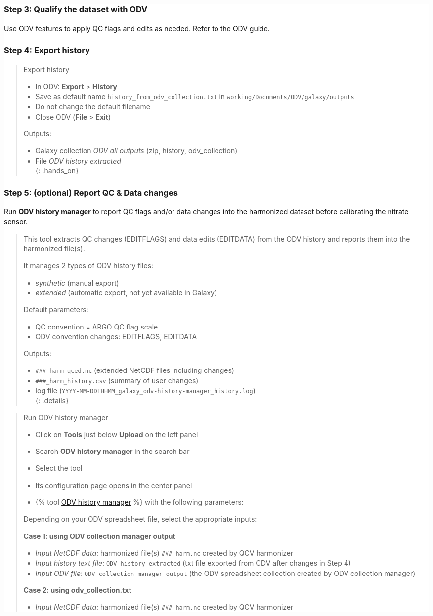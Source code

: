 ### Step 3: Qualify the dataset with ODV

Use ODV features to apply QC flags and edits as needed. Refer to the [ODV guide](https://odv.awi.de/fileadmin/user_upload/odv/docs/ODV_guide.pdf).

### Step 4: Export history

> <hands-on-title>Export history</hands-on-title>
> - In ODV: **Export** > **History**
> - Save as default name `history_from_odv_collection.txt` in `working/Documents/ODV/galaxy/outputs`
> - Do not change the default filename
> - Close ODV (**File** > **Exit**)
>
> Outputs:  
> - Galaxy collection *ODV all outputs* (zip, history, odv_collection)  
> - File *ODV history extracted*  
{: .hands_on}

### Step 5: (optional) Report QC & Data changes

Run **ODV history manager** to report QC flags and/or data changes into the harmonized dataset before calibrating the nitrate sensor.

> <details-title></details-title>
>
> This tool extracts QC changes (EDITFLAGS) and data edits (EDITDATA) from the ODV history and reports them into the harmonized file(s).  
>
> It manages 2 types of ODV history files:  
> - *synthetic* (manual export)  
> - *extended* (automatic export, not yet available in Galaxy)  
>
> Default parameters:  
> - QC convention = ARGO QC flag scale  
> - ODV convention changes: EDITFLAGS, EDITDATA  
>
> Outputs:  
> - `###_harm_qced.nc` (extended NetCDF files including changes)  
> - `###_harm_history.csv` (summary of user changes)  
> - log file (`YYYY-MM-DDTHHMM_galaxy_odv-history-manager_history.log`)  
{: .details}

> <hands-on-title>Run ODV history manager</hands-on-title>
>
> - Click on **Tools** just below **Upload** on the left panel  
> - Search **ODV history manager** in the search bar  
> - Select the tool  
> - Its configuration page opens in the center panel
> 
> - {% tool [ODV history manager](toolshed.g2.bx.psu.edu/repos/ecology/tool_odv_history/tool_odv_history/1.2+galaxy2) %} with the following parameters:
>
> Depending on your ODV spreadsheet file, select the appropriate inputs:
>
> **Case 1: using ODV collection manager output**
> - *Input NetCDF data*: harmonized file(s) `###_harm.nc` created by QCV harmonizer  
> - *Input history text file*: `ODV history extracted` (txt file exported from ODV after changes in Step 4)  
> - *Input ODV file*: `ODV collection manager output` (the ODV spreadsheet collection created by ODV collection manager)
>
> **Case 2: using odv_collection.txt**
> - *Input NetCDF data*: harmonized file(s) `###_harm.nc` created by QCV harmonizer  